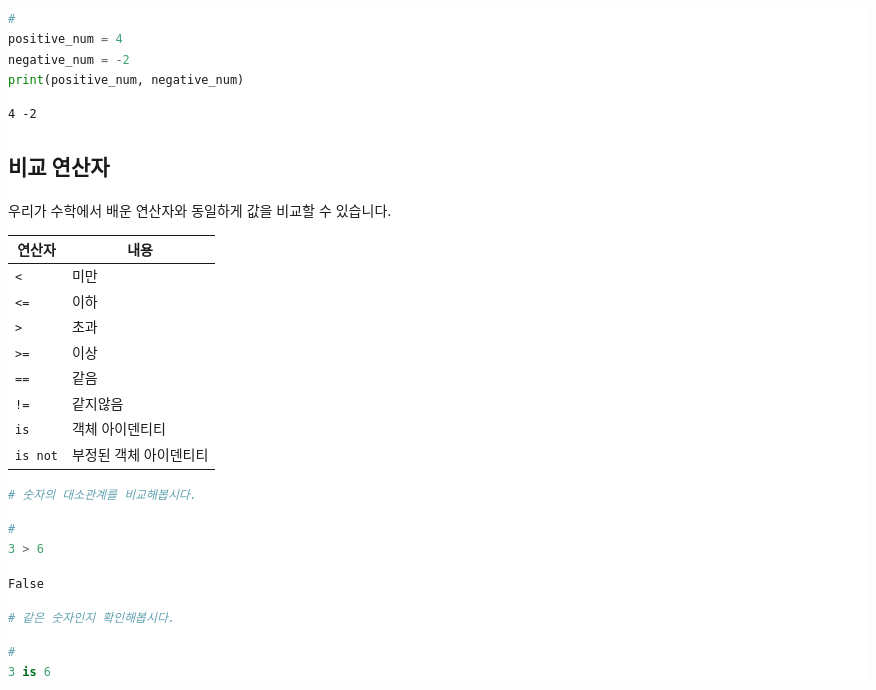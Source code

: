 
```python
#
positive_num = 4
negative_num = -2
print(positive_num, negative_num)
```

    4 -2
    

## 비교 연산자

우리가 수학에서 배운 연산자와 동일하게 값을 비교할 수 있습니다.

|연산자|내용|
|----|---|
|`<`|미만|
|`<=`|이하|
|`>`|초과|
|`>=`|이상|
|`==`|같음|
|`!=`|같지않음|
|`is`|객체 아이덴티티|
|`is not`|부정된 객체 아이덴티티|



```python
# 숫자의 대소관계를 비교해봅시다.
```


```python
#
3 > 6
```




    False




```python
# 같은 숫자인지 확인해봅시다.
```


```python
#
3 is 6
```
